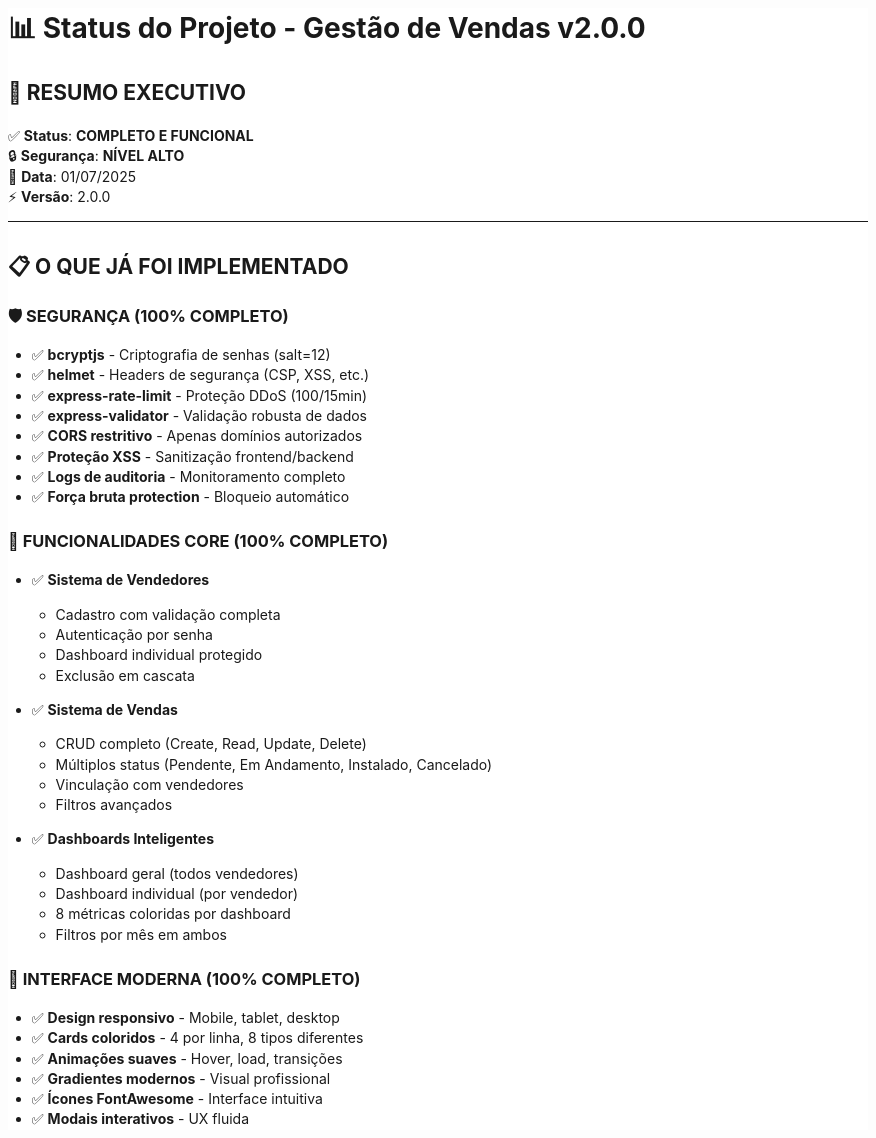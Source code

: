 # 📊 Status do Projeto - Gestão de Vendas v2.0.0

## 🎯 **RESUMO EXECUTIVO**

✅ **Status**: **COMPLETO E FUNCIONAL**  
🔒 **Segurança**: **NÍVEL ALTO**  
📅 **Data**: 01/07/2025  
⚡ **Versão**: 2.0.0  

---

## 📋 **O QUE JÁ FOI IMPLEMENTADO**

### 🛡️ **SEGURANÇA (100% COMPLETO)**
- ✅ **bcryptjs** - Criptografia de senhas (salt=12)
- ✅ **helmet** - Headers de segurança (CSP, XSS, etc.)
- ✅ **express-rate-limit** - Proteção DDoS (100/15min)
- ✅ **express-validator** - Validação robusta de dados
- ✅ **CORS restritivo** - Apenas domínios autorizados
- ✅ **Proteção XSS** - Sanitização frontend/backend
- ✅ **Logs de auditoria** - Monitoramento completo
- ✅ **Força bruta protection** - Bloqueio automático

### 💼 **FUNCIONALIDADES CORE (100% COMPLETO)**
- ✅ **Sistema de Vendedores**
  - Cadastro com validação completa
  - Autenticação por senha
  - Dashboard individual protegido
  - Exclusão em cascata
  
- ✅ **Sistema de Vendas**
  - CRUD completo (Create, Read, Update, Delete)
  - Múltiplos status (Pendente, Em Andamento, Instalado, Cancelado)
  - Vinculação com vendedores
  - Filtros avançados

- ✅ **Dashboards Inteligentes**
  - Dashboard geral (todos vendedores)
  - Dashboard individual (por vendedor)
  - 8 métricas coloridas por dashboard
  - Filtros por mês em ambos

### 🎨 **INTERFACE MODERNA (100% COMPLETO)**
- ✅ **Design responsivo** - Mobile, tablet, desktop
- ✅ **Cards coloridos** - 4 por linha, 8 tipos diferentes
- ✅ **Animações suaves** - Hover, load, transições
- ✅ **Gradientes modernos** - Visual profissional
- ✅ **Ícones FontAwesome** - Interface intuitiva
- ✅ **Modais interativos** - UX fluida
